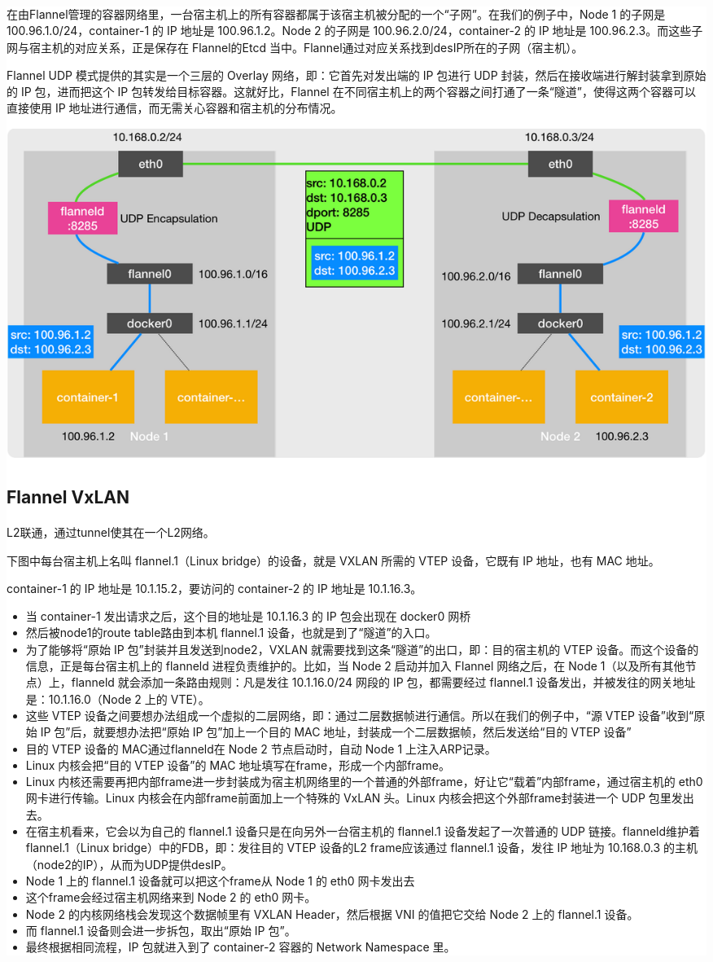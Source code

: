 在由Flannel管理的容器网络里，一台宿主机上的所有容器都属于该宿主机被分配的一个“子网”。在我们的例子中，Node 1 的子网是 100.96.1.0/24，container-1 的 IP 地址是 100.96.1.2。Node 2 的子网是 100.96.2.0/24，container-2 的 IP 地址是 100.96.2.3。而这些子网与宿主机的对应关系，正是保存在 Flannel的Etcd 当中。Flannel通过对应关系找到desIP所在的子网（宿主机）。

Flannel UDP  模式提供的其实是一个三层的 Overlay 网络，即：它首先对发出端的 IP 包进行 UDP 封装，然后在接收端进行解封装拿到原始的 IP  包，进而把这个 IP 包转发给目标容器。这就好比，Flannel 在不同宿主机上的两个容器之间打通了一条“隧道”，使得这两个容器可以直接使用  IP 地址进行通信，而无需关心容器和宿主机的分布情况。

![image-20200128171451743](figures/image-20200128171451743.png)

## Flannel VxLAN

L2联通，通过tunnel使其在一个L2网络。

下图中每台宿主机上名叫 flannel.1（Linux bridge）的设备，就是 VXLAN 所需的 VTEP 设备，它既有 IP 地址，也有 MAC 地址。

container-1 的 IP 地址是 10.1.15.2，要访问的 container-2 的 IP 地址是 10.1.16.3。

- 当 container-1 发出请求之后，这个目的地址是 10.1.16.3 的 IP 包会出现在 docker0 网桥
- 然后被node1的route table路由到本机 flannel.1 设备，也就是到了“隧道”的入口。
- 为了能够将“原始 IP 包”封装并且发送到node2，VXLAN 就需要找到这条“隧道”的出口，即：目的宿主机的 VTEP 设备。而这个设备的信息，正是每台宿主机上的 flanneld 进程负责维护的。比如，当 Node 2 启动并加入 Flannel 网络之后，在 Node 1（以及所有其他节点）上，flanneld 就会添加一条路由规则：凡是发往 10.1.16.0/24 网段的 IP 包，都需要经过 flannel.1 设备发出，并被发往的网关地址是：10.1.16.0（Node 2 上的 VTE）。
- 这些 VTEP 设备之间要想办法组成一个虚拟的二层网络，即：通过二层数据帧进行通信。所以在我们的例子中，“源 VTEP 设备”收到“原始 IP 包”后，就要想办法把“原始 IP 包”加上一个目的 MAC 地址，封装成一个二层数据帧，然后发送给“目的 VTEP 设备”
- 目的 VTEP 设备的 MAC通过flanneld在 Node 2 节点启动时，自动 Node 1 上注入ARP记录。
- Linux 内核会把“目的 VTEP 设备”的 MAC 地址填写在frame，形成一个内部frame。
- Linux 内核还需要再把内部frame进一步封装成为宿主机网络里的一个普通的外部frame，好让它“载着”内部frame，通过宿主机的 eth0 网卡进行传输。Linux 内核会在内部frame前面加上一个特殊的 VxLAN 头。Linux 内核会把这个外部frame封装进一个 UDP 包里发出去。
- 在宿主机看来，它会以为自己的 flannel.1 设备只是在向另外一台宿主机的 flannel.1 设备发起了一次普通的 UDP 链接。flanneld维护着flannel.1（Linux bridge）中的FDB，即：发往目的 VTEP 设备的L2 frame应该通过 flannel.1 设备，发往 IP 地址为 10.168.0.3 的主机（node2的IP），从而为UDP提供desIP。
- Node 1 上的 flannel.1 设备就可以把这个frame从 Node 1 的 eth0 网卡发出去
- 这个frame会经过宿主机网络来到 Node 2 的 eth0 网卡。
- Node 2 的内核网络栈会发现这个数据帧里有 VXLAN Header，然后根据 VNI 的值把它交给 Node 2 上的 flannel.1 设备。
- 而 flannel.1 设备则会进一步拆包，取出“原始 IP 包”。
- 最终根据相同流程，IP 包就进入到了 container-2 容器的 Network Namespace 里。
